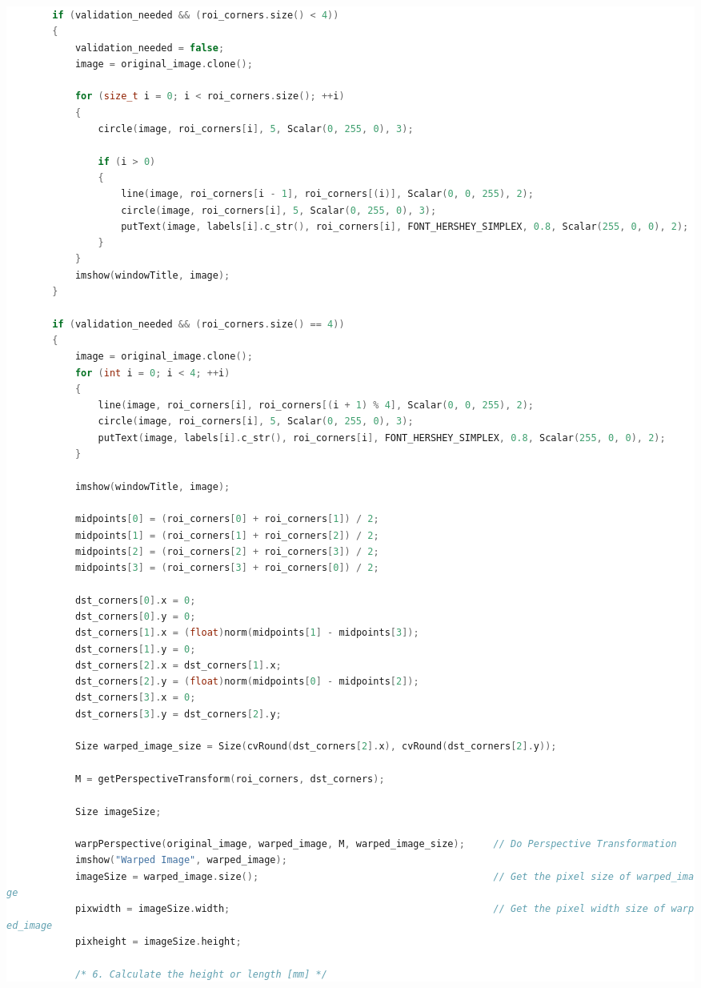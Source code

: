 ```cpp
        if (validation_needed && (roi_corners.size() < 4))
        {
            validation_needed = false;
            image = original_image.clone();

            for (size_t i = 0; i < roi_corners.size(); ++i)
            {
                circle(image, roi_corners[i], 5, Scalar(0, 255, 0), 3);

                if (i > 0)
                {
                    line(image, roi_corners[i - 1], roi_corners[(i)], Scalar(0, 0, 255), 2);
                    circle(image, roi_corners[i], 5, Scalar(0, 255, 0), 3);
                    putText(image, labels[i].c_str(), roi_corners[i], FONT_HERSHEY_SIMPLEX, 0.8, Scalar(255, 0, 0), 2);
                }
            }
            imshow(windowTitle, image);
        }

        if (validation_needed && (roi_corners.size() == 4))
        {
            image = original_image.clone();
            for (int i = 0; i < 4; ++i)
            {
                line(image, roi_corners[i], roi_corners[(i + 1) % 4], Scalar(0, 0, 255), 2);
                circle(image, roi_corners[i], 5, Scalar(0, 255, 0), 3);
                putText(image, labels[i].c_str(), roi_corners[i], FONT_HERSHEY_SIMPLEX, 0.8, Scalar(255, 0, 0), 2);
            }

            imshow(windowTitle, image);

            midpoints[0] = (roi_corners[0] + roi_corners[1]) / 2;
            midpoints[1] = (roi_corners[1] + roi_corners[2]) / 2;
            midpoints[2] = (roi_corners[2] + roi_corners[3]) / 2;
            midpoints[3] = (roi_corners[3] + roi_corners[0]) / 2;

            dst_corners[0].x = 0;
            dst_corners[0].y = 0;
            dst_corners[1].x = (float)norm(midpoints[1] - midpoints[3]);
            dst_corners[1].y = 0;
            dst_corners[2].x = dst_corners[1].x;
            dst_corners[2].y = (float)norm(midpoints[0] - midpoints[2]);
            dst_corners[3].x = 0;
            dst_corners[3].y = dst_corners[2].y;

            Size warped_image_size = Size(cvRound(dst_corners[2].x), cvRound(dst_corners[2].y));

            M = getPerspectiveTransform(roi_corners, dst_corners);

            Size imageSize;

            warpPerspective(original_image, warped_image, M, warped_image_size);     // Do Perspective Transformation
            imshow("Warped Image", warped_image);
            imageSize = warped_image.size();                                         // Get the pixel size of warped_image
            pixwidth = imageSize.width;                                              // Get the pixel width size of warped_image
            pixheight = imageSize.height;
            
            /* 6. Calculate the height or length [mm] */
```